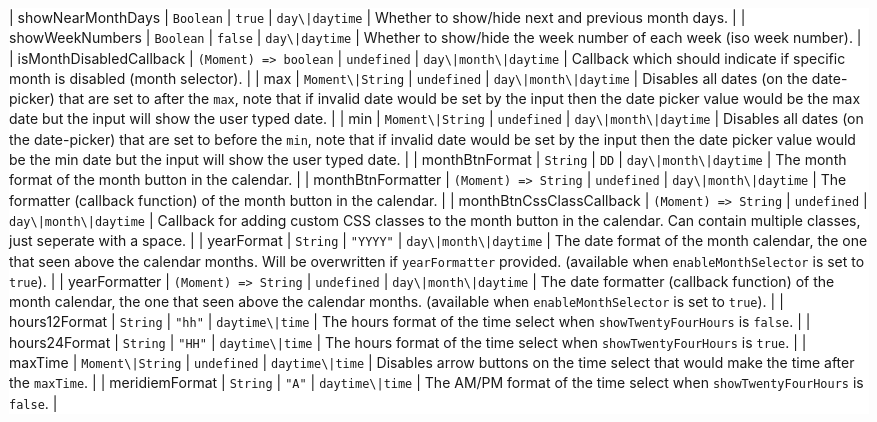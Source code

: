 | showNearMonthDays           |       `Boolean`       |                                `true`                                 |    `day\|daytime`     | Whether to show/hide next and previous month days.                                                                                                                                                                                                         |
| showWeekNumbers             |       `Boolean`       |                                `false`                                |    `day\|daytime`     | Whether to show/hide the week number of each week (iso week number).                                                                                                                                                                                       |
| isMonthDisabledCallback     | `(Moment) => boolean` |                              `undefined`                              | `day\|month\|daytime` | Callback which should indicate if specific month is disabled (month selector).                                                                                                                                                                             |
| max                         |   `Moment\|String`    |                              `undefined`                              | `day\|month\|daytime` | Disables all dates (on the date-picker) that are set to after the `max`, note that if invalid date would be set by the input then the date picker value would be the max date but the input will show the user typed date.                                 |
| min                         |   `Moment\|String`    |                              `undefined`                              | `day\|month\|daytime` | Disables all dates (on the date-picker) that are set to before the `min`, note that if invalid date would be set by the input then the date picker value would be the min date but the input will show the user typed date.                                |
| monthBtnFormat              |       `String`        |                                 `DD`                                  | `day\|month\|daytime` | The month format of the month button in the calendar.                                                                                                                                                                                                      |
| monthBtnFormatter           | `(Moment) => String`  |                              `undefined`                              | `day\|month\|daytime` | The formatter (callback function) of the month button in the calendar.                                                                                                                                                                                     |
| monthBtnCssClassCallback    | `(Moment) => String`  |                              `undefined`                              | `day\|month\|daytime` | Callback for adding custom CSS classes to the month button in the calendar. Can contain multiple classes, just seperate with a space.                                                                                                                      |
| yearFormat                  |       `String`        |                               `"YYYY"`                                | `day\|month\|daytime` | The date format of the month calendar, the one that seen above the calendar months. Will be overwritten if `yearFormatter` provided. (available when `enableMonthSelector` is set to `true`).                                                              |
| yearFormatter               | `(Moment) => String`  |                              `undefined`                              | `day\|month\|daytime` | The date formatter (callback function) of the month calendar, the one that seen above the calendar months. (available when `enableMonthSelector` is set to `true`).                                                                                        |
| hours12Format               |       `String`        |                                `"hh"`                                 |    `daytime\|time`    | The hours format of the time select when `showTwentyFourHours` is `false`.                                                                                                                                                                                 |
| hours24Format               |       `String`        |                                `"HH"`                                 |    `daytime\|time`    | The hours format of the time select when `showTwentyFourHours` is `true`.                                                                                                                                                                                  |
| maxTime                     |   `Moment\|String`    |                              `undefined`                              |    `daytime\|time`    | Disables arrow buttons on the time select that would make the time after the `maxTime`.                                                                                                                                                                    |
| meridiemFormat              |       `String`        |                                 `"A"`                                 |    `daytime\|time`    | The AM/PM format of the time select when `showTwentyFourHours` is `false`.                                                                                                                                                                                 |